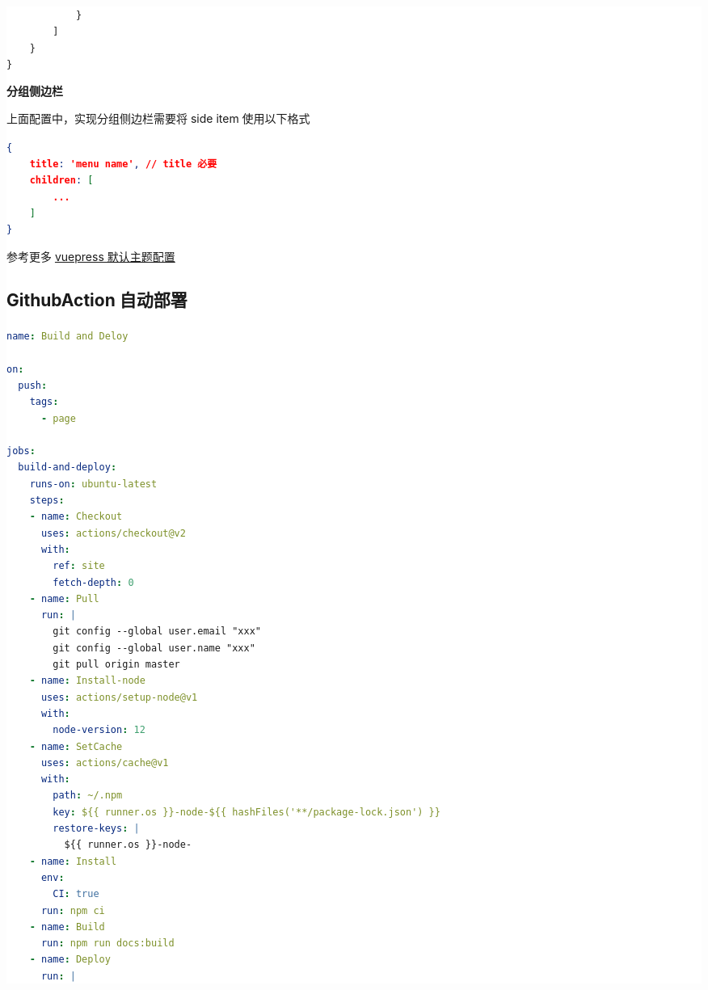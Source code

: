 ```javascript
            }
        ]
    }
}
```

**分组侧边栏**

上面配置中，实现分组侧边栏需要将 side item 使用以下格式

```json
{
    title: 'menu name', // title 必要
    children: [
        ...
    ]
}
```

参考更多 [vuepress 默认主题配置](https://vuepress.vuejs.org/zh/theme/default-theme-config.html#%E9%A6%96%E9%A1%B5)

## GithubAction 自动部署

```yml
name: Build and Deloy

on:
  push:
    tags: 
      - page

jobs:
  build-and-deploy:
    runs-on: ubuntu-latest
    steps:
    - name: Checkout
      uses: actions/checkout@v2
      with:
        ref: site
        fetch-depth: 0
    - name: Pull
      run: |
        git config --global user.email "xxx"
        git config --global user.name "xxx"
        git pull origin master
    - name: Install-node
      uses: actions/setup-node@v1
      with: 
        node-version: 12 
    - name: SetCache
      uses: actions/cache@v1
      with: 
        path: ~/.npm
        key: ${{ runner.os }}-node-${{ hashFiles('**/package-lock.json') }}
        restore-keys: |
          ${{ runner.os }}-node-
    - name: Install
      env: 
        CI: true
      run: npm ci
    - name: Build
      run: npm run docs:build
    - name: Deploy
      run: |
```